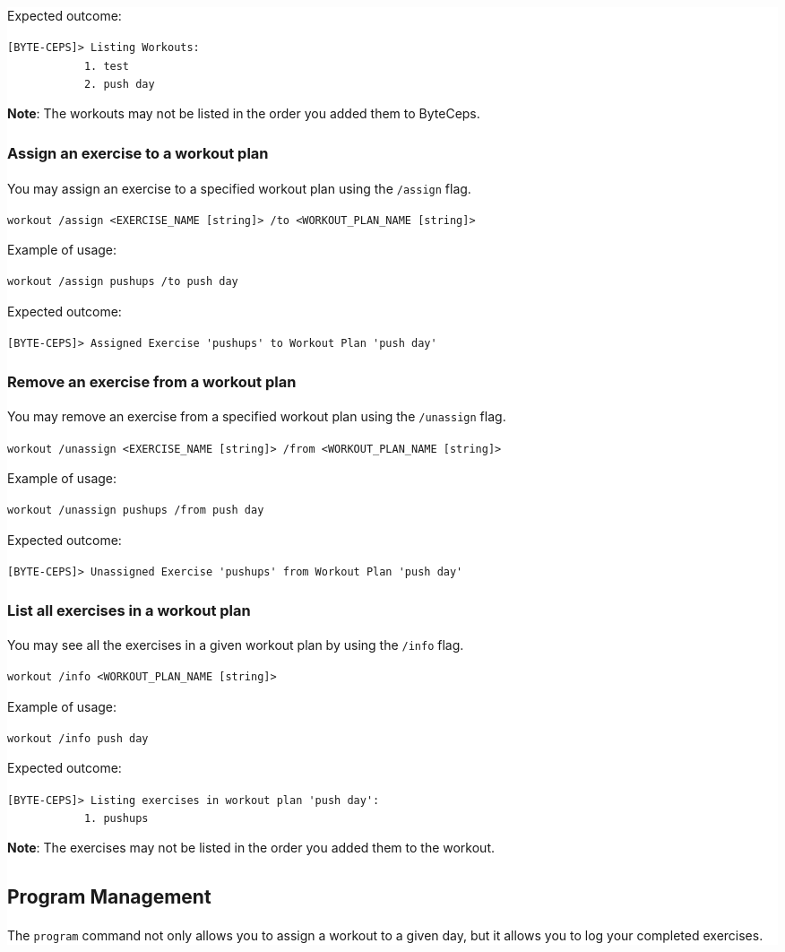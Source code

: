 Expected outcome:
```
[BYTE-CEPS]> Listing Workouts:
            1. test
            2. push day
```
**Note**: The workouts may not be listed in the order you added them to ByteCeps.
### Assign an exercise to a workout plan
You may assign an exercise to a specified workout plan using the `/assign` flag.
```
workout /assign <EXERCISE_NAME [string]> /to <WORKOUT_PLAN_NAME [string]>
```

Example of usage: 
```
workout /assign pushups /to push day
```
Expected outcome:
```
[BYTE-CEPS]> Assigned Exercise 'pushups' to Workout Plan 'push day'
```

### Remove an exercise from a workout plan
You may remove an exercise from a specified workout plan using the `/unassign` flag.
```
workout /unassign <EXERCISE_NAME [string]> /from <WORKOUT_PLAN_NAME [string]>
```

Example of usage: 
```
workout /unassign pushups /from push day
```

Expected outcome:
```
[BYTE-CEPS]> Unassigned Exercise 'pushups' from Workout Plan 'push day'
```

### List all exercises in a workout plan
You may see all the exercises in a given workout plan by using the `/info` flag.
```
workout /info <WORKOUT_PLAN_NAME [string]>
```

Example of usage: 
```
workout /info push day
```

Expected outcome:
```
[BYTE-CEPS]> Listing exercises in workout plan 'push day':
            1. pushups
```
**Note**: The exercises may not be listed in the order you added them to the workout.
## Program Management
The `program` command not only allows you to assign a workout to a given day, but it allows you to log your completed exercises.
